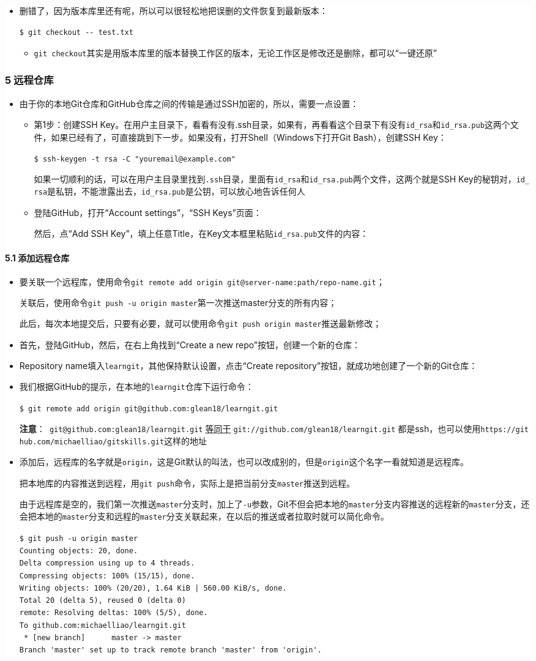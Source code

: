 - 删错了，因为版本库里还有呢，所以可以很轻松地把误删的文件恢复到最新版本：

  ```shell
  $ git checkout -- test.txt
  ```

  - `git checkout`其实是用版本库里的版本替换工作区的版本，无论工作区是修改还是删除，都可以“一键还原”

### 5 远程仓库

- 由于你的本地Git仓库和GitHub仓库之间的传输是通过SSH加密的，所以，需要一点设置：

  - 第1步：创建SSH Key。在用户主目录下，看看有没有.ssh目录，如果有，再看看这个目录下有没有`id_rsa`和`id_rsa.pub`这两个文件，如果已经有了，可直接跳到下一步。如果没有，打开Shell（Windows下打开Git Bash），创建SSH Key：

    ```shell
    $ ssh-keygen -t rsa -C "youremail@example.com"
    ```

    如果一切顺利的话，可以在用户主目录里找到`.ssh`目录，里面有`id_rsa`和`id_rsa.pub`两个文件，这两个就是SSH Key的秘钥对，`id_rsa`是私钥，不能泄露出去，`id_rsa.pub`是公钥，可以放心地告诉任何人

  - 登陆GitHub，打开“Account settings”，“SSH Keys”页面：

    然后，点“Add SSH Key”，填上任意Title，在Key文本框里粘贴`id_rsa.pub`文件的内容：

#### 5.1 添加远程仓库

- 要关联一个远程库，使用命令`git remote add origin git@server-name:path/repo-name.git`；

  关联后，使用命令`git push -u origin master`第一次推送master分支的所有内容；

  此后，每次本地提交后，只要有必要，就可以使用命令`git push origin master`推送最新修改；

- 首先，登陆GitHub，然后，在右上角找到“Create a new repo”按钮，创建一个新的仓库：

- Repository name填入`learngit`，其他保持默认设置，点击“Create repository”按钮，就成功地创建了一个新的Git仓库：

- 我们根据GitHub的提示，在本地的`learngit`仓库下运行命令：

  ```shell
  $ git remote add origin git@github.com:glean18/learngit.git
  
  ```

  **注意**：` git@github.com:glean18/learngit.git`   <u>等同于</u> `git://github.com/glean18/learngit.git` 都是ssh，也可以使用`https://github.com/michaelliao/gitskills.git`这样的地址

- 添加后，远程库的名字就是`origin`，这是Git默认的叫法，也可以改成别的，但是`origin`这个名字一看就知道是远程库。

  把本地库的内容推送到远程，用`git push`命令，实际上是把当前分支`master`推送到远程。

  由于远程库是空的，我们第一次推送`master`分支时，加上了`-u`参数，Git不但会把本地的`master`分支内容推送的远程新的`master`分支，还会把本地的`master`分支和远程的`master`分支关联起来，在以后的推送或者拉取时就可以简化命令。

  ```shell
  $ git push -u origin master
  Counting objects: 20, done.
  Delta compression using up to 4 threads.
  Compressing objects: 100% (15/15), done.
  Writing objects: 100% (20/20), 1.64 KiB | 560.00 KiB/s, done.
  Total 20 (delta 5), reused 0 (delta 0)
  remote: Resolving deltas: 100% (5/5), done.
  To github.com:michaelliao/learngit.git
   * [new branch]      master -> master
  Branch 'master' set up to track remote branch 'master' from 'origin'.
  ```
